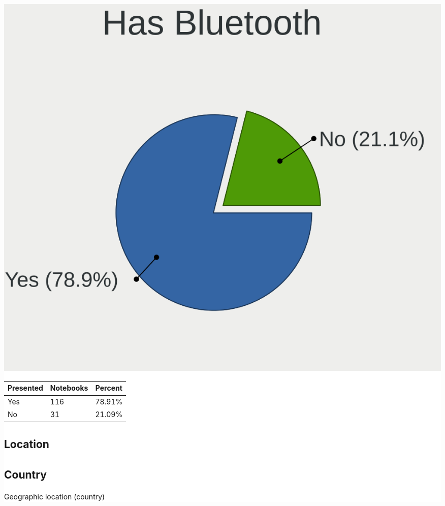 ![Has Bluetooth](./images/pie_chart/node_has_bluetooth.svg)


| Presented | Notebooks | Percent |
|-----------|-----------|---------|
| Yes       | 116       | 78.91%  |
| No        | 31        | 21.09%  |

Location
--------

Country
-------

Geographic location (country)
